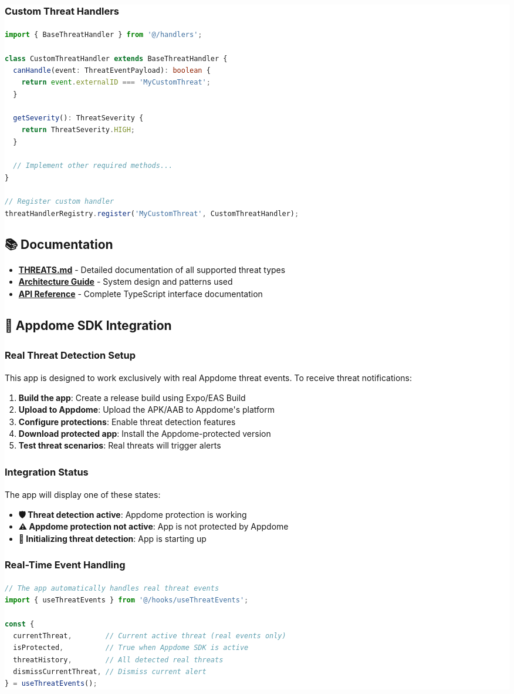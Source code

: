 ### Custom Threat Handlers

```typescript
import { BaseThreatHandler } from '@/handlers';

class CustomThreatHandler extends BaseThreatHandler {
  canHandle(event: ThreatEventPayload): boolean {
    return event.externalID === 'MyCustomThreat';
  }
  
  getSeverity(): ThreatSeverity {
    return ThreatSeverity.HIGH;
  }
  
  // Implement other required methods...
}

// Register custom handler
threatHandlerRegistry.register('MyCustomThreat', CustomThreatHandler);
```

## 📚 Documentation

- **[THREATS.md](./THREATS.md)** - Detailed documentation of all supported threat types
- **[Architecture Guide](#architecture)** - System design and patterns used
- **[API Reference](#api-reference)** - Complete TypeScript interface documentation

## 🔗 Appdome SDK Integration

### Real Threat Detection Setup

This app is designed to work exclusively with real Appdome threat events. To receive threat notifications:

1. **Build the app**: Create a release build using Expo/EAS Build
2. **Upload to Appdome**: Upload the APK/AAB to Appdome's platform
3. **Configure protections**: Enable threat detection features
4. **Download protected app**: Install the Appdome-protected version
5. **Test threat scenarios**: Real threats will trigger alerts

### Integration Status

The app will display one of these states:

- **🛡️ Threat detection active**: Appdome protection is working
- **⚠️ Appdome protection not active**: App is not protected by Appdome
- **🔄 Initializing threat detection**: App is starting up

### Real-Time Event Handling

```typescript
// The app automatically handles real threat events
import { useThreatEvents } from '@/hooks/useThreatEvents';

const {
  currentThreat,        // Current active threat (real events only)
  isProtected,          // True when Appdome SDK is active
  threatHistory,        // All detected real threats
  dismissCurrentThreat, // Dismiss current alert
} = useThreatEvents();
```
